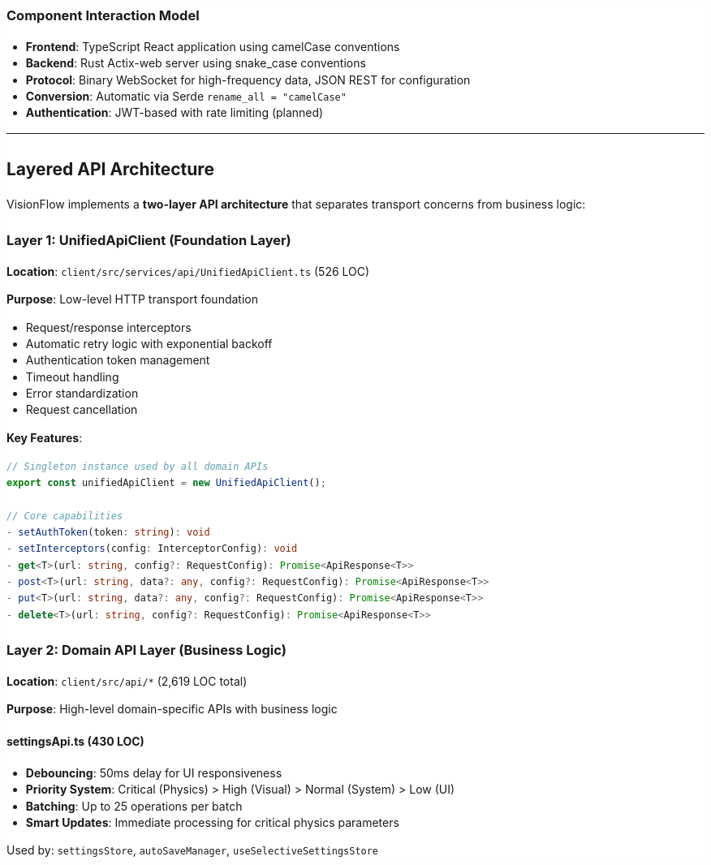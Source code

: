 ### Component Interaction Model

- **Frontend**: TypeScript React application using camelCase conventions
- **Backend**: Rust Actix-web server using snake_case conventions
- **Protocol**: Binary WebSocket for high-frequency data, JSON REST for configuration
- **Conversion**: Automatic via Serde `rename_all = "camelCase"`
- **Authentication**: JWT-based with rate limiting (planned)

---

## Layered API Architecture

VisionFlow implements a **two-layer API architecture** that separates transport concerns from business logic:

### Layer 1: UnifiedApiClient (Foundation Layer)
**Location**: `client/src/services/api/UnifiedApiClient.ts` (526 LOC)

**Purpose**: Low-level HTTP transport foundation
- Request/response interceptors
- Automatic retry logic with exponential backoff
- Authentication token management
- Timeout handling
- Error standardization
- Request cancellation

**Key Features**:
```typescript
// Singleton instance used by all domain APIs
export const unifiedApiClient = new UnifiedApiClient();

// Core capabilities
- setAuthToken(token: string): void
- setInterceptors(config: InterceptorConfig): void
- get<T>(url: string, config?: RequestConfig): Promise<ApiResponse<T>>
- post<T>(url: string, data?: any, config?: RequestConfig): Promise<ApiResponse<T>>
- put<T>(url: string, data?: any, config?: RequestConfig): Promise<ApiResponse<T>>
- delete<T>(url: string, config?: RequestConfig): Promise<ApiResponse<T>>
```

### Layer 2: Domain API Layer (Business Logic)
**Location**: `client/src/api/*` (2,619 LOC total)

**Purpose**: High-level domain-specific APIs with business logic

#### settingsApi.ts (430 LOC)
- **Debouncing**: 50ms delay for UI responsiveness
- **Priority System**: Critical (Physics) > High (Visual) > Normal (System) > Low (UI)
- **Batching**: Up to 25 operations per batch
- **Smart Updates**: Immediate processing for critical physics parameters

Used by: `settingsStore`, `autoSaveManager`, `useSelectiveSettingsStore`
